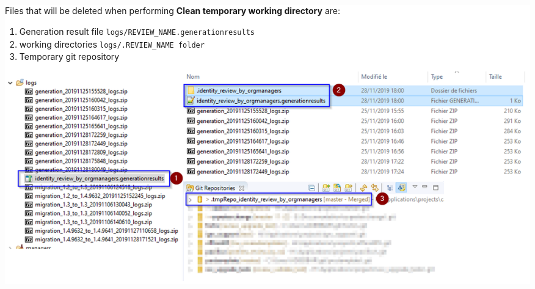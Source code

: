 Files that will be deleted when performing **Clean temporary working directory** are:  

1. Generation result file `logs/REVIEW_NAME.generationresults`
2. working directories `logs/.REVIEW_NAME folder`
3. Temporary git repository

![Elements to be deleted after a clean](./images/elements_to_be_removed.png "Elements to be deleted after a clean")
